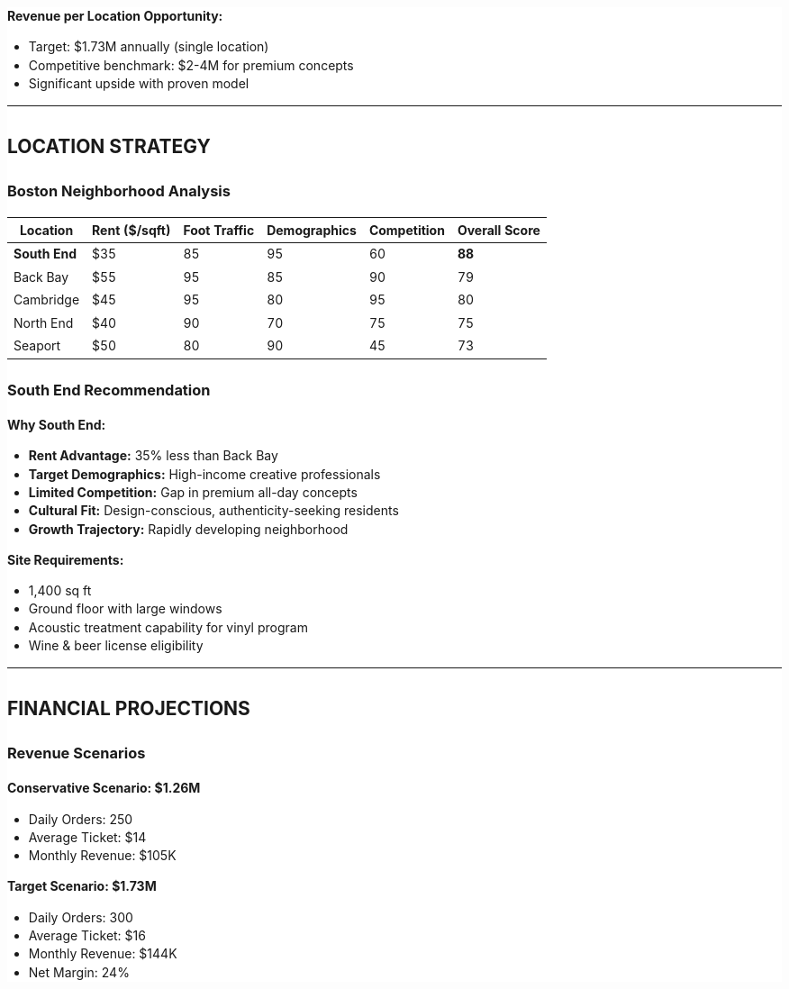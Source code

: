 **Revenue per Location Opportunity:**
- Target: $1.73M annually (single location)
- Competitive benchmark: $2-4M for premium concepts
- Significant upside with proven model

---

## LOCATION STRATEGY

### Boston Neighborhood Analysis

| Location | Rent ($/sqft) | Foot Traffic | Demographics | Competition | Overall Score |
|----------|---------------|--------------|--------------|-------------|---------------|
| **South End** | $35 | 85 | 95 | 60 | **88** |
| Back Bay | $55 | 95 | 85 | 90 | 79 |
| Cambridge | $45 | 95 | 80 | 95 | 80 |
| North End | $40 | 90 | 70 | 75 | 75 |
| Seaport | $50 | 80 | 90 | 45 | 73 |

### South End Recommendation

**Why South End:**
- **Rent Advantage:** 35% less than Back Bay
- **Target Demographics:** High-income creative professionals
- **Limited Competition:** Gap in premium all-day concepts
- **Cultural Fit:** Design-conscious, authenticity-seeking residents
- **Growth Trajectory:** Rapidly developing neighborhood

**Site Requirements:**
- 1,400 sq ft
- Ground floor with large windows
- Acoustic treatment capability for vinyl program
- Wine & beer license eligibility

---

## FINANCIAL PROJECTIONS

### Revenue Scenarios

**Conservative Scenario: $1.26M**
- Daily Orders: 250
- Average Ticket: $14
- Monthly Revenue: $105K

**Target Scenario: $1.73M** 
- Daily Orders: 300
- Average Ticket: $16
- Monthly Revenue: $144K
- Net Margin: 24%
